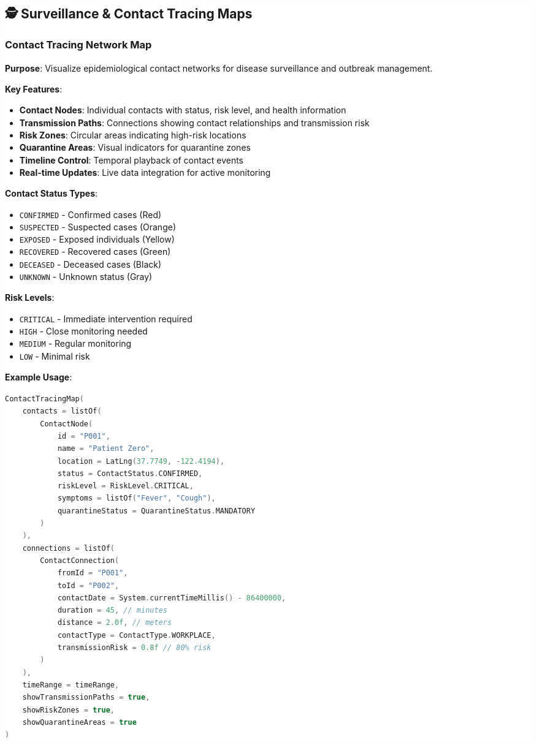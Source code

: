 ## 🕵️ Surveillance & Contact Tracing Maps

### Contact Tracing Network Map
**Purpose**: Visualize epidemiological contact networks for disease surveillance and outbreak management.

**Key Features**:
- **Contact Nodes**: Individual contacts with status, risk level, and health information
- **Transmission Paths**: Connections showing contact relationships and transmission risk
- **Risk Zones**: Circular areas indicating high-risk locations
- **Quarantine Areas**: Visual indicators for quarantine zones
- **Timeline Control**: Temporal playback of contact events
- **Real-time Updates**: Live data integration for active monitoring

**Contact Status Types**:
- `CONFIRMED` - Confirmed cases (Red)
- `SUSPECTED` - Suspected cases (Orange)
- `EXPOSED` - Exposed individuals (Yellow)
- `RECOVERED` - Recovered cases (Green)
- `DECEASED` - Deceased cases (Black)
- `UNKNOWN` - Unknown status (Gray)

**Risk Levels**:
- `CRITICAL` - Immediate intervention required
- `HIGH` - Close monitoring needed
- `MEDIUM` - Regular monitoring
- `LOW` - Minimal risk

**Example Usage**:
```kotlin
ContactTracingMap(
    contacts = listOf(
        ContactNode(
            id = "P001",
            name = "Patient Zero",
            location = LatLng(37.7749, -122.4194),
            status = ContactStatus.CONFIRMED,
            riskLevel = RiskLevel.CRITICAL,
            symptoms = listOf("Fever", "Cough"),
            quarantineStatus = QuarantineStatus.MANDATORY
        )
    ),
    connections = listOf(
        ContactConnection(
            fromId = "P001",
            toId = "P002",
            contactDate = System.currentTimeMillis() - 86400000,
            duration = 45, // minutes
            distance = 2.0f, // meters
            contactType = ContactType.WORKPLACE,
            transmissionRisk = 0.8f // 80% risk
        )
    ),
    timeRange = timeRange,
    showTransmissionPaths = true,
    showRiskZones = true,
    showQuarantineAreas = true
)
```
